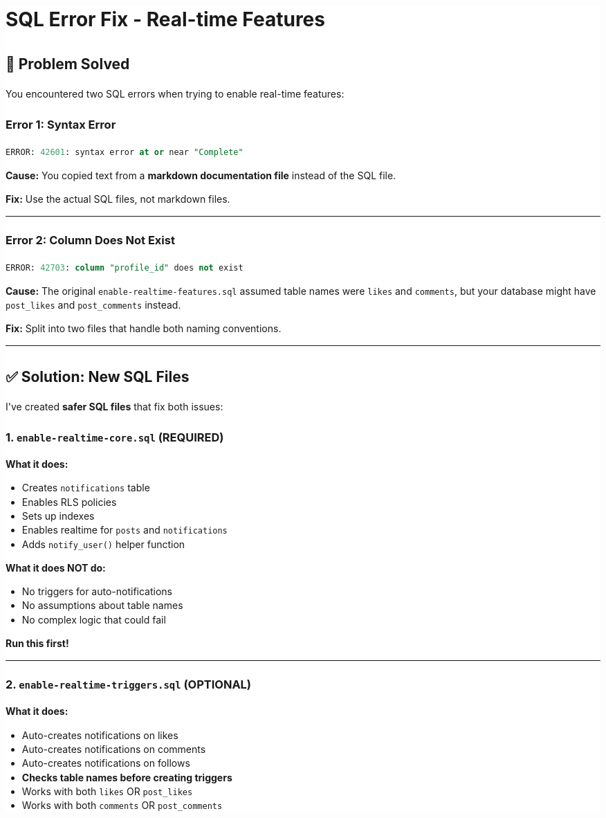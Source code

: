 # SQL Error Fix - Real-time Features

## 🔧 Problem Solved

You encountered two SQL errors when trying to enable real-time features:

### Error 1: Syntax Error
```sql
ERROR: 42601: syntax error at or near "Complete"
```

**Cause:** You copied text from a **markdown documentation file** instead of the SQL file.

**Fix:** Use the actual SQL files, not markdown files.

---

### Error 2: Column Does Not Exist
```sql
ERROR: 42703: column "profile_id" does not exist
```

**Cause:** The original `enable-realtime-features.sql` assumed table names were `likes` and `comments`, but your database might have `post_likes` and `post_comments` instead.

**Fix:** Split into two files that handle both naming conventions.

---

## ✅ Solution: New SQL Files

I've created **safer SQL files** that fix both issues:

### 1. `enable-realtime-core.sql` (REQUIRED)
**What it does:**
- Creates `notifications` table
- Enables RLS policies
- Sets up indexes
- Enables realtime for `posts` and `notifications`
- Adds `notify_user()` helper function

**What it does NOT do:**
- No triggers for auto-notifications
- No assumptions about table names
- No complex logic that could fail

**Run this first!**

---

### 2. `enable-realtime-triggers.sql` (OPTIONAL)
**What it does:**
- Auto-creates notifications on likes
- Auto-creates notifications on comments
- Auto-creates notifications on follows
- **Checks table names before creating triggers**
- Works with both `likes` OR `post_likes`
- Works with both `comments` OR `post_comments`
